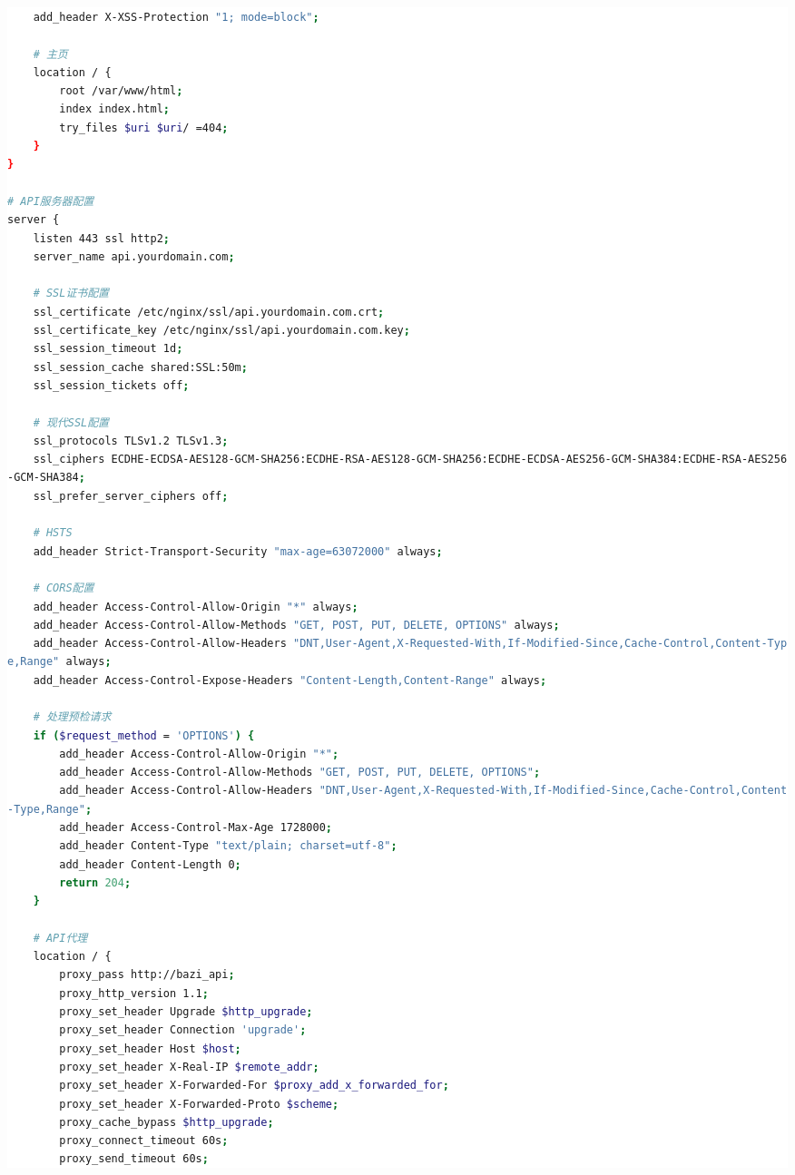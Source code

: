 ```bash
    add_header X-XSS-Protection "1; mode=block";

    # 主页
    location / {
        root /var/www/html;
        index index.html;
        try_files $uri $uri/ =404;
    }
}

# API服务器配置
server {
    listen 443 ssl http2;
    server_name api.yourdomain.com;

    # SSL证书配置
    ssl_certificate /etc/nginx/ssl/api.yourdomain.com.crt;
    ssl_certificate_key /etc/nginx/ssl/api.yourdomain.com.key;
    ssl_session_timeout 1d;
    ssl_session_cache shared:SSL:50m;
    ssl_session_tickets off;

    # 现代SSL配置
    ssl_protocols TLSv1.2 TLSv1.3;
    ssl_ciphers ECDHE-ECDSA-AES128-GCM-SHA256:ECDHE-RSA-AES128-GCM-SHA256:ECDHE-ECDSA-AES256-GCM-SHA384:ECDHE-RSA-AES256-GCM-SHA384;
    ssl_prefer_server_ciphers off;

    # HSTS
    add_header Strict-Transport-Security "max-age=63072000" always;

    # CORS配置
    add_header Access-Control-Allow-Origin "*" always;
    add_header Access-Control-Allow-Methods "GET, POST, PUT, DELETE, OPTIONS" always;
    add_header Access-Control-Allow-Headers "DNT,User-Agent,X-Requested-With,If-Modified-Since,Cache-Control,Content-Type,Range" always;
    add_header Access-Control-Expose-Headers "Content-Length,Content-Range" always;

    # 处理预检请求
    if ($request_method = 'OPTIONS') {
        add_header Access-Control-Allow-Origin "*";
        add_header Access-Control-Allow-Methods "GET, POST, PUT, DELETE, OPTIONS";
        add_header Access-Control-Allow-Headers "DNT,User-Agent,X-Requested-With,If-Modified-Since,Cache-Control,Content-Type,Range";
        add_header Access-Control-Max-Age 1728000;
        add_header Content-Type "text/plain; charset=utf-8";
        add_header Content-Length 0;
        return 204;
    }

    # API代理
    location / {
        proxy_pass http://bazi_api;
        proxy_http_version 1.1;
        proxy_set_header Upgrade $http_upgrade;
        proxy_set_header Connection 'upgrade';
        proxy_set_header Host $host;
        proxy_set_header X-Real-IP $remote_addr;
        proxy_set_header X-Forwarded-For $proxy_add_x_forwarded_for;
        proxy_set_header X-Forwarded-Proto $scheme;
        proxy_cache_bypass $http_upgrade;
        proxy_connect_timeout 60s;
        proxy_send_timeout 60s;
```